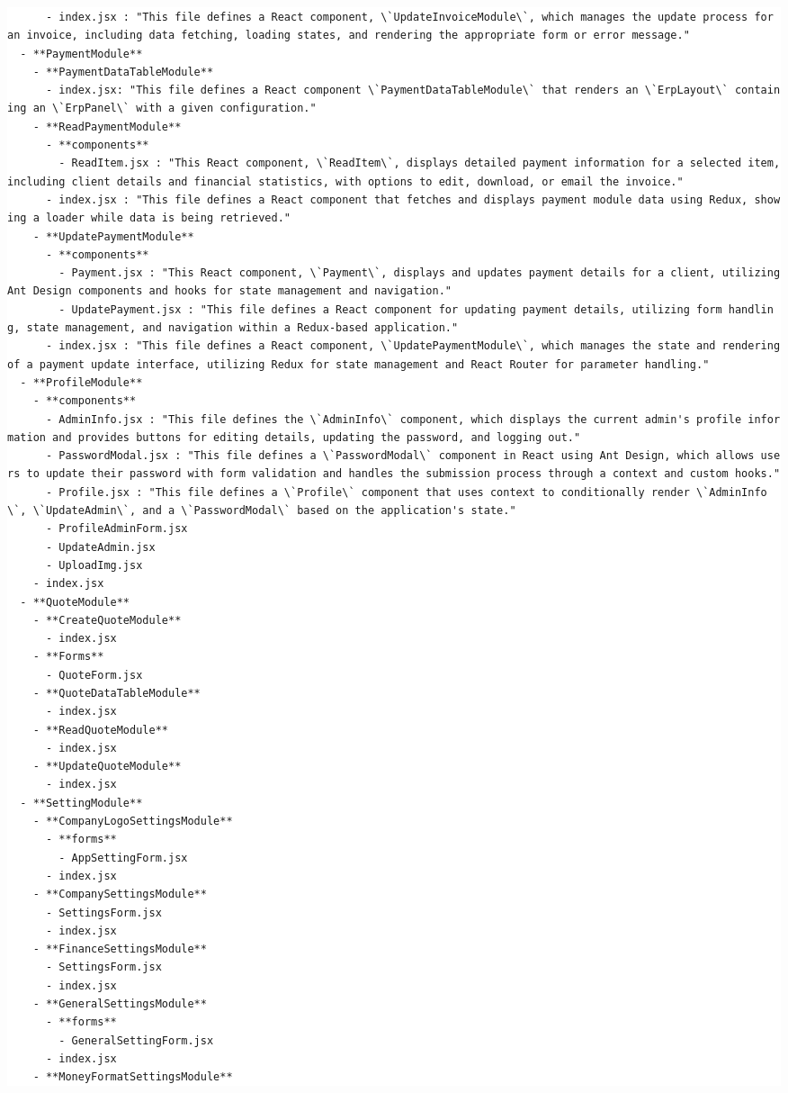           - index.jsx : "This file defines a React component, \`UpdateInvoiceModule\`, which manages the update process for an invoice, including data fetching, loading states, and rendering the appropriate form or error message."
      - **PaymentModule**
        - **PaymentDataTableModule**
          - index.jsx: "This file defines a React component \`PaymentDataTableModule\` that renders an \`ErpLayout\` containing an \`ErpPanel\` with a given configuration."
        - **ReadPaymentModule**
          - **components**
            - ReadItem.jsx : "This React component, \`ReadItem\`, displays detailed payment information for a selected item, including client details and financial statistics, with options to edit, download, or email the invoice."
          - index.jsx : "This file defines a React component that fetches and displays payment module data using Redux, showing a loader while data is being retrieved."
        - **UpdatePaymentModule**
          - **components**
            - Payment.jsx : "This React component, \`Payment\`, displays and updates payment details for a client, utilizing Ant Design components and hooks for state management and navigation."
            - UpdatePayment.jsx : "This file defines a React component for updating payment details, utilizing form handling, state management, and navigation within a Redux-based application."
          - index.jsx : "This file defines a React component, \`UpdatePaymentModule\`, which manages the state and rendering of a payment update interface, utilizing Redux for state management and React Router for parameter handling."
      - **ProfileModule**
        - **components**
          - AdminInfo.jsx : "This file defines the \`AdminInfo\` component, which displays the current admin's profile information and provides buttons for editing details, updating the password, and logging out."
          - PasswordModal.jsx : "This file defines a \`PasswordModal\` component in React using Ant Design, which allows users to update their password with form validation and handles the submission process through a context and custom hooks."
          - Profile.jsx : "This file defines a \`Profile\` component that uses context to conditionally render \`AdminInfo\`, \`UpdateAdmin\`, and a \`PasswordModal\` based on the application's state."
          - ProfileAdminForm.jsx
          - UpdateAdmin.jsx
          - UploadImg.jsx
        - index.jsx
      - **QuoteModule**
        - **CreateQuoteModule**
          - index.jsx
        - **Forms**
          - QuoteForm.jsx
        - **QuoteDataTableModule**
          - index.jsx
        - **ReadQuoteModule**
          - index.jsx
        - **UpdateQuoteModule**
          - index.jsx
      - **SettingModule**
        - **CompanyLogoSettingsModule**
          - **forms**
            - AppSettingForm.jsx
          - index.jsx
        - **CompanySettingsModule**
          - SettingsForm.jsx
          - index.jsx
        - **FinanceSettingsModule**
          - SettingsForm.jsx
          - index.jsx
        - **GeneralSettingsModule**
          - **forms**
            - GeneralSettingForm.jsx
          - index.jsx
        - **MoneyFormatSettingsModule**